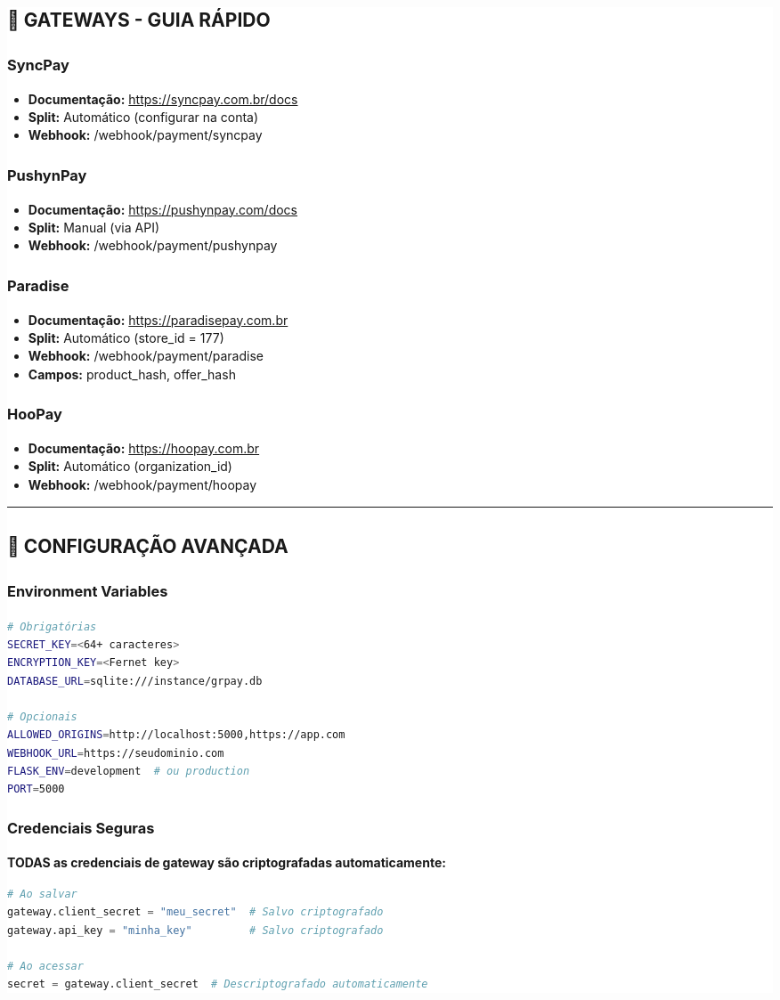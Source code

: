 
## 🎨 GATEWAYS - GUIA RÁPIDO

### SyncPay
- **Documentação:** https://syncpay.com.br/docs
- **Split:** Automático (configurar na conta)
- **Webhook:** /webhook/payment/syncpay

### PushynPay
- **Documentação:** https://pushynpay.com/docs
- **Split:** Manual (via API)
- **Webhook:** /webhook/payment/pushynpay

### Paradise
- **Documentação:** https://paradisepay.com.br
- **Split:** Automático (store_id = 177)
- **Webhook:** /webhook/payment/paradise
- **Campos:** product_hash, offer_hash

### HooPay
- **Documentação:** https://hoopay.com.br
- **Split:** Automático (organization_id)
- **Webhook:** /webhook/payment/hoopay

---

## 🔧 CONFIGURAÇÃO AVANÇADA

### Environment Variables

```bash
# Obrigatórias
SECRET_KEY=<64+ caracteres>
ENCRYPTION_KEY=<Fernet key>
DATABASE_URL=sqlite:///instance/grpay.db

# Opcionais
ALLOWED_ORIGINS=http://localhost:5000,https://app.com
WEBHOOK_URL=https://seudominio.com
FLASK_ENV=development  # ou production
PORT=5000
```

### Credenciais Seguras

**TODAS as credenciais de gateway são criptografadas automaticamente:**

```python
# Ao salvar
gateway.client_secret = "meu_secret"  # Salvo criptografado
gateway.api_key = "minha_key"         # Salvo criptografado

# Ao acessar
secret = gateway.client_secret  # Descriptografado automaticamente
```
